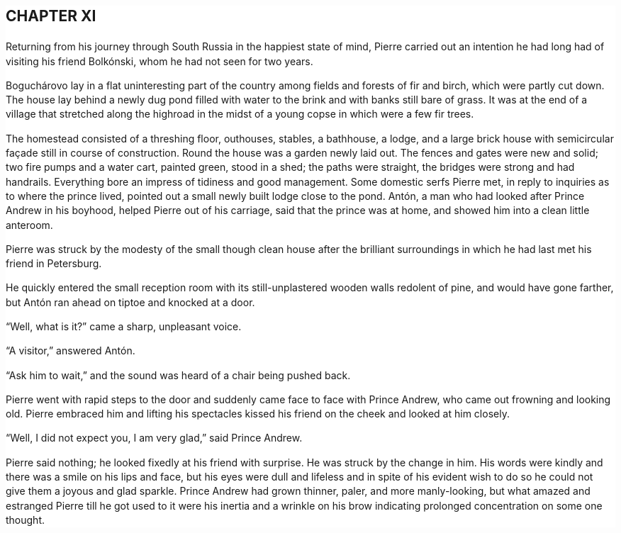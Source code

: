 ## CHAPTER XI

Returning from his journey through South Russia in the happiest state
of mind, Pierre carried out an intention he had long had of visiting his
friend Bolkónski, whom he had not seen for two years.

Boguchárovo lay in a flat uninteresting part of the country among
fields and forests of fir and birch, which were partly cut down. The
house lay behind a newly dug pond filled with water to the brink and
with banks still bare of grass. It was at the end of a village that
stretched along the highroad in the midst of a young copse in which were
a few fir trees.

The homestead consisted of a threshing floor, outhouses, stables, a
bathhouse, a lodge, and a large brick house with semicircular façade
still in course of construction. Round the house was a garden newly laid
out. The fences and gates were new and solid; two fire pumps and a
water cart, painted green, stood in a shed; the paths were straight,
the bridges were strong and had handrails. Everything bore an impress of
tidiness and good management. Some domestic serfs Pierre met, in reply
to inquiries as to where the prince lived, pointed out a small newly
built lodge close to the pond. Antón, a man who had looked after Prince
Andrew in his boyhood, helped Pierre out of his carriage, said that the
prince was at home, and showed him into a clean little anteroom.

Pierre was struck by the modesty of the small though clean house after
the brilliant surroundings in which he had last met his friend in
Petersburg.

He quickly entered the small reception room with its still-unplastered
wooden walls redolent of pine, and would have gone farther, but Antón
ran ahead on tiptoe and knocked at a door.

“Well, what is it?” came a sharp, unpleasant voice.

“A visitor,” answered Antón.

“Ask him to wait,” and the sound was heard of a chair being pushed
back.

Pierre went with rapid steps to the door and suddenly came face to
face with Prince Andrew, who came out frowning and looking old. Pierre
embraced him and lifting his spectacles kissed his friend on the cheek
and looked at him closely.

“Well, I did not expect you, I am very glad,” said Prince Andrew.

Pierre said nothing; he looked fixedly at his friend with surprise. He
was struck by the change in him. His words were kindly and there was a
smile on his lips and face, but his eyes were dull and lifeless and in
spite of his evident wish to do so he could not give them a joyous
and glad sparkle. Prince Andrew had grown thinner, paler, and more
manly-looking, but what amazed and estranged Pierre till he got used
to it were his inertia and a wrinkle on his brow indicating prolonged
concentration on some one thought.
